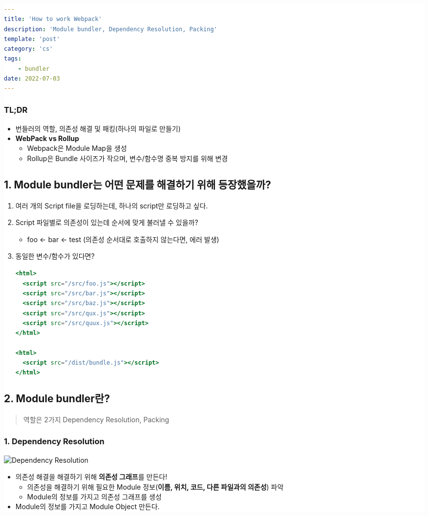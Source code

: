 ```yaml
---
title: 'How to work Webpack'
description: 'Module bundler, Dependency Resolution, Packing'
template: 'post'
category: 'cs'
tags:
    - bundler
date: 2022-07-03
---
```


### TL;DR

-   번들러의 역할, 의존성 해결 및 패킹(하나의 파일로 만들기)
-   **WebPack vs Rollup**
    -   Webpack은 Module Map을 생성
    -   Rollup은 Bundle 사이즈가 작으며, 변수/함수명 중복 방지를 위해 변경

## 1. Module bundler는 어떤 문제를 해결하기 위해 등장했을까?

1. 여러 개의 Script file을 로딩하는데, 하나의 script만 로딩하고 싶다.
2. Script 파일별로 의존성이 있는데 순서에 맞게 불러낼 수 있을까?
    - foo ← bar ← test (의존성 순서대로 호출하지 않는다면, 에러 발생)
3. 동일한 변수/함수가 있다면?

    ```jsx
    <html>
      <script src="/src/foo.js"></script>
      <script src="/src/bar.js"></script>
      <script src="/src/baz.js"></script>
      <script src="/src/qux.js"></script>
      <script src="/src/quux.js"></script>
    </html>

    <html>
      <script src="/dist/bundle.js"></script>
    </html>
    ```

## 2. Module bundler란?

> 역할은 2가지 Dependency Resolution, Packing

### 1. Dependency Resolution

![Dependency Resolution](https://i.imgur.com/KViSEQ0.png)

-   의존성 해결을 해결하기 위해 **의존성 그래프**를 만든다!
    -   의존성을 해결하기 위해 필요한 Module 정보(**이름, 위치, 코드, 다른 파일과의 의존성**) 파악
    -   Module의 정보를 가지고 의존성 그래프를 생성
-   Module의 정보를 가지고 Module Object 만든다.
